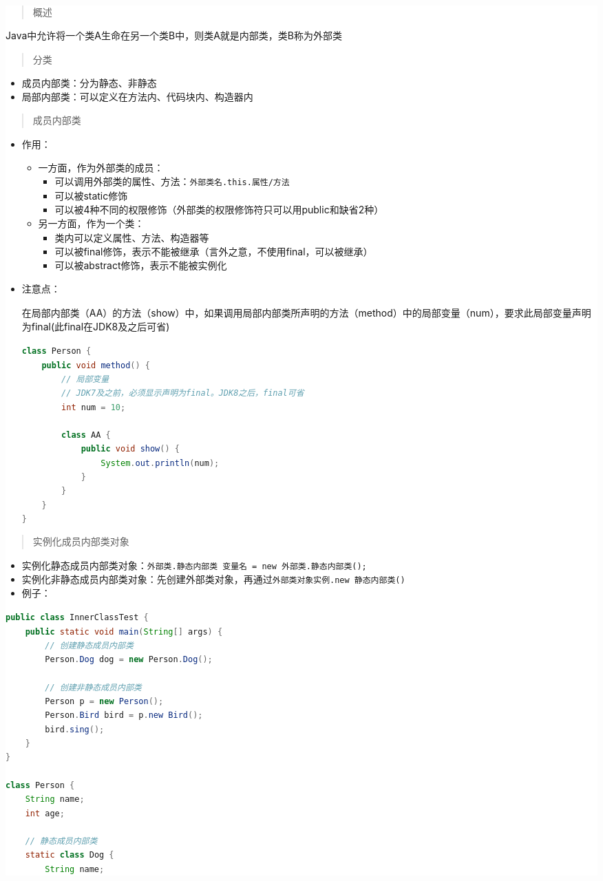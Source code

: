> 概述

Java中允许将一个类A生命在另一个类B中，则类A就是内部类，类B称为外部类

> 分类

- 成员内部类：分为静态、非静态
- 局部内部类：可以定义在方法内、代码块内、构造器内

> 成员内部类

- 作用：

  - 一方面，作为外部类的成员：
    - 可以调用外部类的属性、方法：`外部类名.this.属性/方法`
    - 可以被static修饰
    - 可以被4种不同的权限修饰（外部类的权限修饰符只可以用public和缺省2种）
  - 另一方面，作为一个类：
    - 类内可以定义属性、方法、构造器等
    - 可以被final修饰，表示不能被继承（言外之意，不使用final，可以被继承）
    - 可以被abstract修饰，表示不能被实例化

- 注意点：

  在局部内部类（AA）的方法（show）中，如果调用局部内部类所声明的方法（method）中的局部变量（num），要求此局部变量声明为final(此final在JDK8及之后可省)

  ```java
  class Person {
      public void method() {
          // 局部变量
          // JDK7及之前，必须显示声明为final。JDK8之后，final可省
          int num = 10;
          
          class AA {
              public void show() {
                  System.out.println(num);
              }
          }
      }
  }
  ```

  

> 实例化成员内部类对象

- 实例化静态成员内部类对象：`外部类.静态内部类 变量名 = new 外部类.静态内部类();`
- 实例化非静态成员内部类对象：先创建外部类对象，再通过`外部类对象实例.new 静态内部类()`
- 例子：

````java
public class InnerClassTest {
    public static void main(String[] args) {
        // 创建静态成员内部类
        Person.Dog dog = new Person.Dog();
        
        // 创建非静态成员内部类
        Person p = new Person();
        Person.Bird bird = p.new Bird();
        bird.sing();
    }
}

class Person {
    String name;
    int age;
    
    // 静态成员内部类
    static class Dog {
        String name;
````